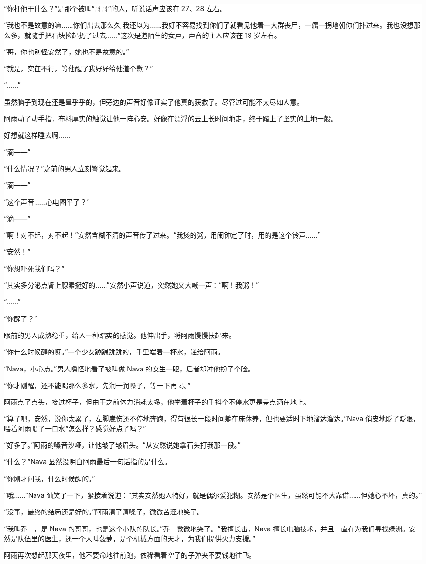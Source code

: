 “你打他干什么？”是那个被叫“哥哥”的人，听说话声应该在 27、28 左右。

“我也不是故意的嘛……你们出去那么久 我还以为……我好不容易找到你们了就看见他着一大群丧尸，一瘸一拐地朝你们扑过来。我也没想那么多，就随手把石块捡起扔了过去……”这次是道陌生的女声，声音的主人应该在 19 岁左右。

“哥，你也别怪安然了，她也不是故意的。”

“就是，实在不行，等他醒了我好好给他道个歉？”

“……”

虽然脑子到现在还是晕乎乎的，但旁边的声音好像证实了他真的获救了。尽管过可能不太尽如人意。

阿雨动了动手指，布料厚实的触觉让他一阵心安。好像在漂浮的云上长时间地走，终于踏上了坚实的土地一般。

好想就这样睡去啊……

“滴——”

“什么情况？”之前的男人立刻警觉起来。

“滴——”

“这个声音……心电图平了？”

“滴——”

“啊！对不起，对不起！”安然含糊不清的声音传了过来。“我煲的粥，用闹钟定了时，用的是这个铃声……”

“安然！”

“你想吓死我们吗？”

“其实多分泌点肾上腺素挺好的……”安然小声说道，突然她又大喊一声：“啊！我粥！”

“……”

“你醒了？”

眼前的男人成熟稳重，给人一种踏实的感觉。他伸出手，将阿雨慢慢扶起来。

“你什么时候醒的呀。”一个少女蹦蹦跳跳的，手里端着一杯水，递给阿雨。

“Nava，小心点。”男人嗔怪地看了被叫做 Nava 的女生一眼，后者却冲他扮了个脸。

“你才刚醒，还不能喝那么多水，先润一润嗓子，等一下再喝。”

阿雨点了点头，接过杯子，但由于之前体力消耗太多，他举着杯子的手抖个不停水更是差点洒在地上。

“算了吧，安然，说你太累了，左脚崴伤还不停地奔跑，得有很长一段时间躺在床休养，但也要适时下地溜达溜达。”Nava 俏皮地眨了眨眼，喂着阿雨喝了一口水“怎么样？感觉好点了吗？”

“好多了。”阿雨的嗓音沙哑，让他皱了皱眉头。“从安然说她拿石头打我那一段。”

“什么？”Nava 显然没明白阿雨最后一句话指的是什么。

“你刚才问我，什么时候醒的。”

“哦……”Nava 讪笑了一下，紧接着说道：“其实安然她人特好，就是偶尔爱犯糊。安然是个医生，虽然可能不大靠谱……但她心不坏，真的。”

“没事，最终的结局还是好的。”阿雨清了清嗓子，微微苦涩地笑了。

“我叫乔一，是 Nava 的哥哥，也是这个小队的队长。”乔一微微地笑了。“我擅长击，Nava 擅长电脑技术，并且一直在为我们寻找绿洲。安然是队伍里的医生，还一个人叫菠萝，是个机械方面的天才，为我们提供火力支援。”

阿雨再次想起那天夜里，他不要命地往前跑，依稀看着空了的子弹夹不要钱地往飞。
